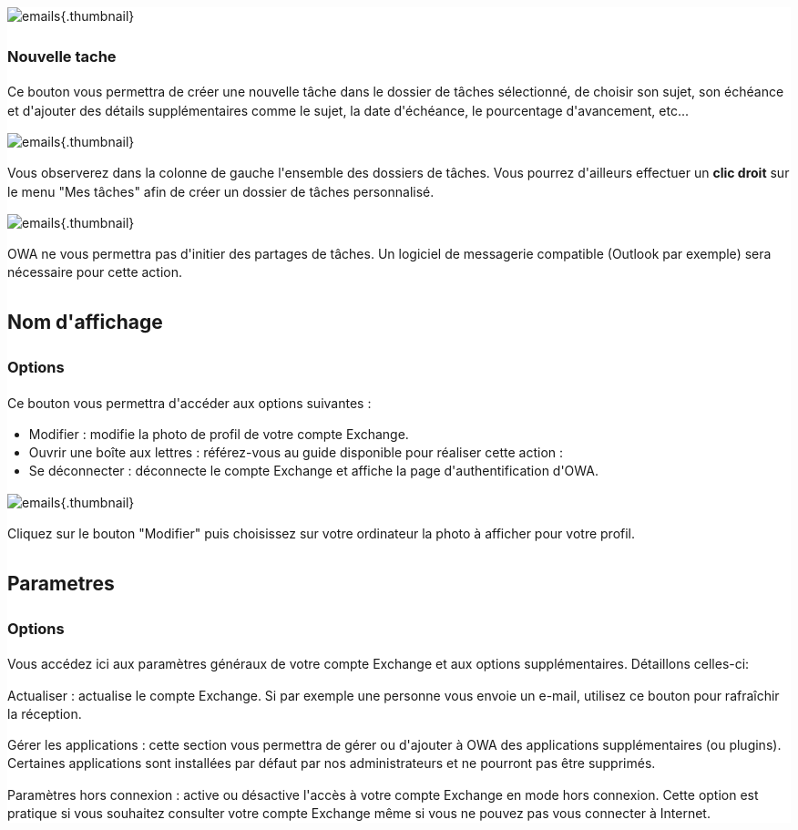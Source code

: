 
![emails](images/2926.png){.thumbnail}


### Nouvelle tache
Ce bouton vous permettra de créer une nouvelle tâche dans le dossier de tâches sélectionné, de choisir son sujet, son échéance et d'ajouter des détails supplémentaires comme le sujet, la date d'échéance, le pourcentage d'avancement, etc...


![emails](images/2928.png){.thumbnail}

Vous observerez dans la colonne de gauche l'ensemble des dossiers de tâches. Vous pourrez d'ailleurs effectuer un  **clic droit**  sur le menu "Mes tâches" afin de créer un dossier de tâches  personnalisé.


![emails](images/2929.png){.thumbnail}

OWA ne vous permettra pas d'initier des partages de tâches. Un logiciel de messagerie compatible (Outlook par exemple) sera nécessaire pour cette action.


## Nom d'affichage

### Options
Ce bouton vous permettra d'accéder aux options suivantes :

- Modifier : modifie la photo de profil de votre compte Exchange.
- Ouvrir une boîte aux lettres : référez-vous au guide disponible pour réaliser cette action :
- Se déconnecter : déconnecte le compte Exchange et affiche la page d'authentification d'OWA.


![emails](images/2931.png){.thumbnail}

Cliquez sur le bouton "Modifier" puis choisissez sur votre ordinateur la photo à afficher pour votre profil.


## Parametres

### Options
Vous accédez ici aux paramètres généraux de votre compte Exchange et aux options supplémentaires. Détaillons celles-ci:

Actualiser : actualise le compte Exchange. Si par exemple une personne vous envoie un e-mail, utilisez ce bouton pour rafraîchir la réception.

Gérer les applications : cette section vous permettra de gérer ou d'ajouter à OWA des applications supplémentaires (ou plugins). Certaines applications sont installées par défaut par nos administrateurs et ne pourront pas être supprimés.

Paramètres hors connexion : active ou désactive l'accès à votre compte Exchange en mode hors connexion. Cette option est pratique si vous souhaitez consulter votre compte Exchange même si vous ne pouvez pas vous connecter à Internet.
